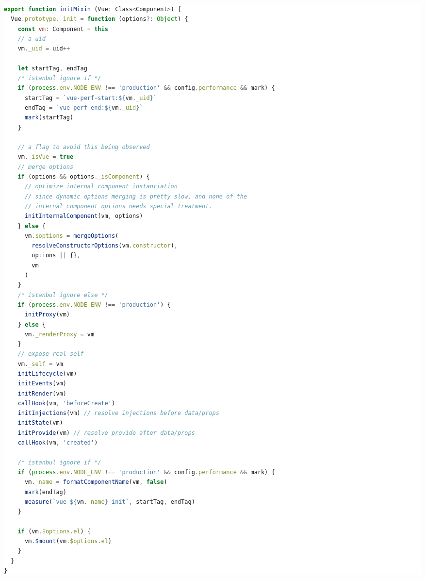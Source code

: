 ```js
export function initMixin (Vue: Class<Component>) {
  Vue.prototype._init = function (options?: Object) {
    const vm: Component = this
    // a uid
    vm._uid = uid++

    let startTag, endTag
    /* istanbul ignore if */
    if (process.env.NODE_ENV !== 'production' && config.performance && mark) {
      startTag = `vue-perf-start:${vm._uid}`
      endTag = `vue-perf-end:${vm._uid}`
      mark(startTag)
    }

    // a flag to avoid this being observed
    vm._isVue = true
    // merge options
    if (options && options._isComponent) {
      // optimize internal component instantiation
      // since dynamic options merging is pretty slow, and none of the
      // internal component options needs special treatment.
      initInternalComponent(vm, options)
    } else {
      vm.$options = mergeOptions(
        resolveConstructorOptions(vm.constructor),
        options || {},
        vm
      )
    }
    /* istanbul ignore else */
    if (process.env.NODE_ENV !== 'production') {
      initProxy(vm)
    } else {
      vm._renderProxy = vm
    }
    // expose real self
    vm._self = vm
    initLifecycle(vm)
    initEvents(vm)
    initRender(vm)
    callHook(vm, 'beforeCreate')
    initInjections(vm) // resolve injections before data/props
    initState(vm)
    initProvide(vm) // resolve provide after data/props
    callHook(vm, 'created')

    /* istanbul ignore if */
    if (process.env.NODE_ENV !== 'production' && config.performance && mark) {
      vm._name = formatComponentName(vm, false)
      mark(endTag)
      measure(`vue ${vm._name} init`, startTag, endTag)
    }

    if (vm.$options.el) {
      vm.$mount(vm.$options.el)
    }
  }
}
```
